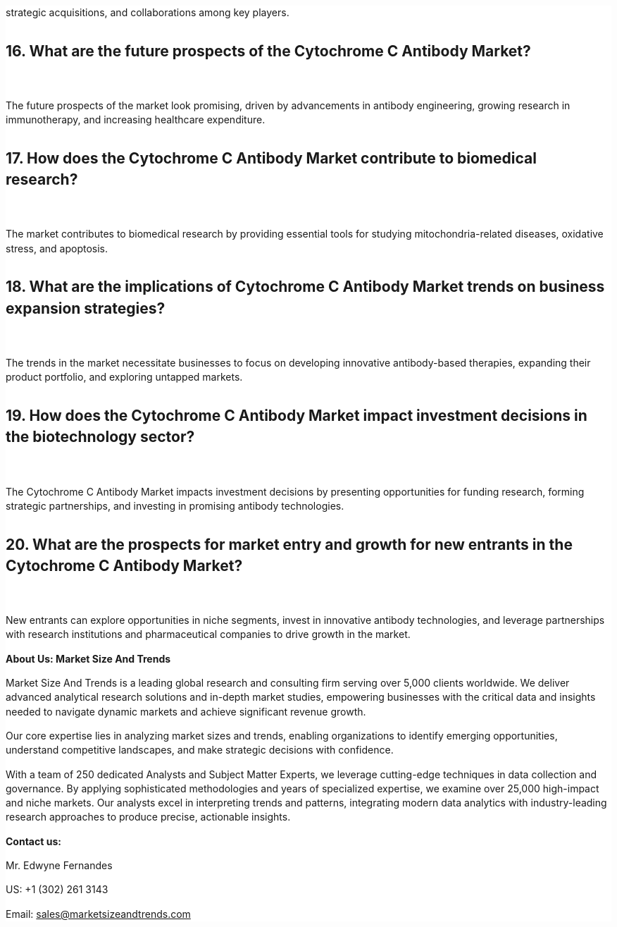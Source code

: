 strategic acquisitions, and collaborations among key players.</p><h2>16. What are the future prospects of the Cytochrome C Antibody Market?</h2><p>&nbsp;</p><p>The future prospects of the market look promising, driven by advancements in antibody engineering, growing research in immunotherapy, and increasing healthcare expenditure.</p><h2>17. How does the Cytochrome C Antibody Market contribute to biomedical research?</h2><p>&nbsp;</p><p>The market contributes to biomedical research by providing essential tools for studying mitochondria-related diseases, oxidative stress, and apoptosis.</p><h2>18. What are the implications of Cytochrome C Antibody Market trends on business expansion strategies?</h2><p>&nbsp;</p><p>The trends in the market necessitate businesses to focus on developing innovative antibody-based therapies, expanding their product portfolio, and exploring untapped markets.</p><h2>19. How does the Cytochrome C Antibody Market impact investment decisions in the biotechnology sector?</h2><p>&nbsp;</p><p>The Cytochrome C Antibody Market impacts investment decisions by presenting opportunities for funding research, forming strategic partnerships, and investing in promising antibody technologies.</p><h2>20. What are the prospects for market entry and growth for new entrants in the Cytochrome C Antibody Market?</h2><p>&nbsp;</p><p>New entrants can explore opportunities in niche segments, invest in innovative antibody technologies, and leverage partnerships with research institutions and pharmaceutical companies to drive growth in the market.</p></body></html></p><p><strong>About Us:&nbsp;Market Size And Trends</strong></p><p>Market Size And Trends&nbsp;is a leading global research and consulting firm serving over 5,000 clients worldwide. We deliver advanced analytical research solutions and in-depth market studies, empowering businesses with the critical data and insights needed to navigate dynamic markets and achieve significant revenue growth.</p><p>Our core expertise lies in analyzing market sizes and trends, enabling organizations to identify emerging opportunities, understand competitive landscapes, and make strategic decisions with confidence.</p><p>With a team of 250 dedicated Analysts and Subject Matter Experts, we leverage cutting-edge techniques in data collection and governance. By applying sophisticated methodologies and years of specialized expertise, we examine over 25,000 high-impact and niche markets. Our analysts excel in interpreting trends and patterns, integrating modern data analytics with industry-leading research approaches to produce precise, actionable insights.</p><p><strong>Contact us:</strong></p><p>Mr. Edwyne Fernandes</p><p>US: +1 (302) 261 3143</p><p>Email: <a href="mailto:sales@marketsizeandtrends.com">sales@marketsizeandtrends.com</a>&nbsp;</p>
